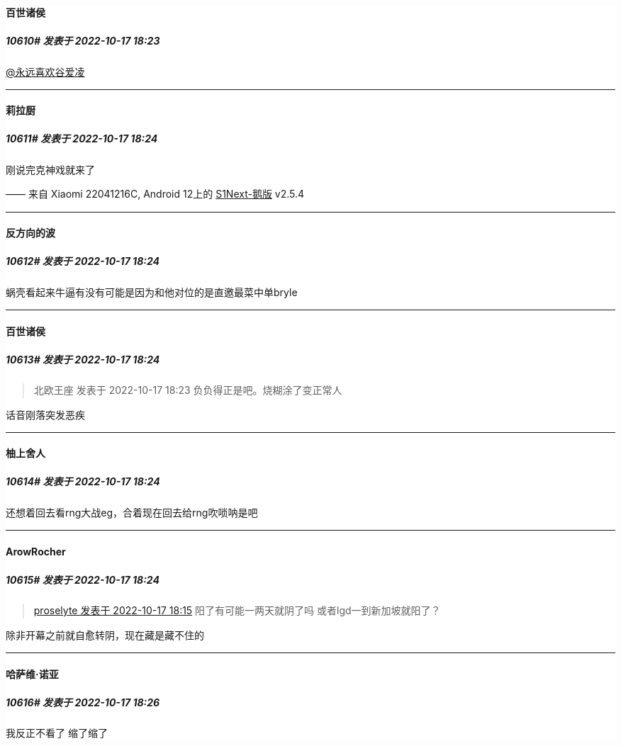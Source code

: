 ####  百世诸侯  
##### 10610#       发表于 2022-10-17 18:23

[@永远喜欢谷爱凌](https://bbs.saraba1st.com/2b/home.php?mod=space&amp;uid=554911)

*****

####  莉拉厨  
##### 10611#       发表于 2022-10-17 18:24

刚说完克神戏就来了

—— 来自 Xiaomi 22041216C, Android 12上的 [S1Next-鹅版](https://github.com/ykrank/S1-Next/releases) v2.5.4

*****

####  反方向的波  
##### 10612#       发表于 2022-10-17 18:24

蜗壳看起来牛逼有没有可能是因为和他对位的是直邀最菜中单bryle

*****

####  百世诸侯  
##### 10613#       发表于 2022-10-17 18:24

<blockquote>北欧王座 发表于 2022-10-17 18:23
负负得正是吧。烧糊涂了变正常人</blockquote>
话音刚落突发恶疾

*****

####  柚上舍人  
##### 10614#       发表于 2022-10-17 18:24

还想着回去看rng大战eg，合着现在回去给rng吹唢呐是吧

*****

####  ArowRocher  
##### 10615#       发表于 2022-10-17 18:24

<blockquote><a href="httphttps://bbs.saraba1st.com/2b/forum.php?mod=redirect&amp;goto=findpost&amp;pid=57959004&amp;ptid=2099454" target="_blank">proselyte 发表于 2022-10-17 18:15</a>
阳了有可能一两天就阴了吗
或者lgd一到新加坡就阳了？</blockquote>
除非开幕之前就自愈转阴，现在藏是藏不住的

*****

####  哈萨维·诺亚  
##### 10616#       发表于 2022-10-17 18:26

我反正不看了 缩了缩了
